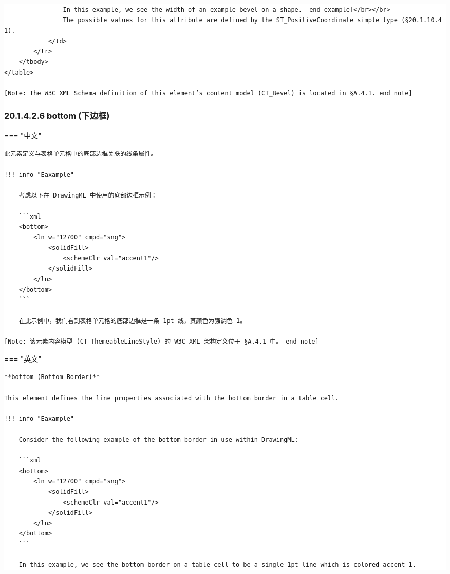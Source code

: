                     In this example, we see the width of an example bevel on a shape.  end example]</br></br>
                    The possible values for this attribute are defined by the ST_PositiveCoordinate simple type (§20.1.10.41).
                </td>
            </tr>
        </tbody>
    </table>

    [Note: The W3C XML Schema definition of this element’s content model (CT_Bevel) is located in §A.4.1. end note]

### 20.1.4.2.6 bottom (下边框)

=== "中文"

    此元素定义与表格单元格中的底部边框关联的线条属性。

    !!! info "Eaxample"

        考虑以下在 DrawingML 中使用的底部边框示例：

        ```xml
        <bottom>
            <ln w="12700" cmpd="sng">
                <solidFill>
                    <schemeClr val="accent1"/>
                </solidFill>
            </ln>
        </bottom>
        ```

        在此示例中，我们看到表格单元格的底部边框是一条 1pt 线，其颜色为强调色 1。
    
    [Note: 该元素内容模型 (CT_ThemeableLineStyle) 的 W3C XML 架构定义位于 §A.4.1 中。 end note]

=== "英文"

    **bottom (Bottom Border)**

    This element defines the line properties associated with the bottom border in a table cell.

    !!! info "Eaxample"

        Consider the following example of the bottom border in use within DrawingML:

        ```xml
        <bottom>
            <ln w="12700" cmpd="sng">
                <solidFill>
                    <schemeClr val="accent1"/>
                </solidFill>
            </ln>
        </bottom>
        ```

        In this example, we see the bottom border on a table cell to be a single 1pt line which is colored accent 1.
    